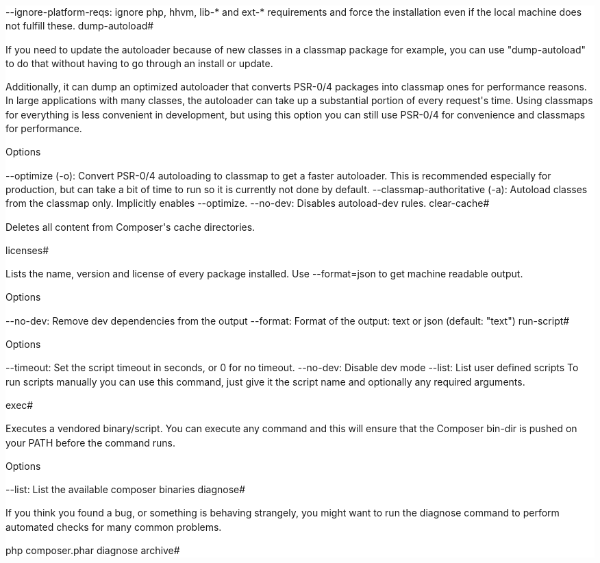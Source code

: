 --ignore-platform-reqs: ignore php, hhvm, lib-* and ext-* requirements and force the installation even if the local machine does not fulfill these.
dump-autoload#

If you need to update the autoloader because of new classes in a classmap package for example, you can use "dump-autoload" to do that without having to go through an install or update.

Additionally, it can dump an optimized autoloader that converts PSR-0/4 packages into classmap ones for performance reasons. In large applications with many classes, the autoloader can take up a substantial portion of every request's time. Using classmaps for everything is less convenient in development, but using this option you can still use PSR-0/4 for convenience and classmaps for performance.

Options

--optimize (-o): Convert PSR-0/4 autoloading to classmap to get a faster autoloader. This is recommended especially for production, but can take a bit of time to run so it is currently not done by default.
--classmap-authoritative (-a): Autoload classes from the classmap only. Implicitly enables --optimize.
--no-dev: Disables autoload-dev rules.
clear-cache#

Deletes all content from Composer's cache directories.

licenses#

Lists the name, version and license of every package installed. Use --format=json to get machine readable output.

Options

--no-dev: Remove dev dependencies from the output
--format: Format of the output: text or json (default: "text")
run-script#

Options

--timeout: Set the script timeout in seconds, or 0 for no timeout.
--no-dev: Disable dev mode
--list: List user defined scripts
To run scripts manually you can use this command, just give it the script name and optionally any required arguments.

exec#

Executes a vendored binary/script. You can execute any command and this will ensure that the Composer bin-dir is pushed on your PATH before the command runs.

Options

--list: List the available composer binaries
diagnose#

If you think you found a bug, or something is behaving strangely, you might want to run the diagnose command to perform automated checks for many common problems.

php composer.phar diagnose
archive#
